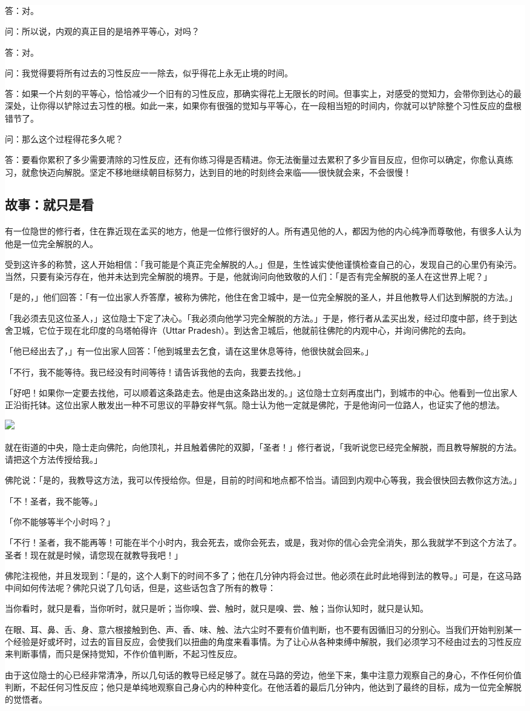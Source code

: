 答：对。

问：所以说，内观的真正目的是培养平等心，对吗？

答：对。

问：我觉得要将所有过去的习性反应一一除去，似乎得花上永无止境的时间。

答：如果一个片刻的平等心，恰恰减少一个旧有的习性反应，那确实得花上无限长的时间。但事实上，对感受的觉知力，会带你到达心的最深处，让你得以铲除过去习性的根。如此一来，如果你有很强的觉知与平等心，在一段相当短的时间内，你就可以铲除整个习性反应的盘根错节了。

问：那么这个过程得花多久呢？

答：要看你累积了多少需要清除的习性反应，还有你练习得是否精进。你无法衡量过去累积了多少盲目反应，但你可以确定，你愈认真练习，就愈快迈向解脱。坚定不移地继续朝目标努力，达到目的地的时刻终会来临––––很快就会来，不会很慢！

<span id = "10-1"></span>

## 故事：就只是看

<iframe frameborder="0" marginwidth="0" marginheight="0" width=500 height=86 src="./mp3/10-1.mp3"></iframe>

有一位隐世的修行者，住在靠近现在孟买的地方，他是一位修行很好的人。所有遇见他的人，都因为他的内心纯净而尊敬他，有很多人认为他是一位完全解脱的人。

受到这许多的称赞，这人开始相信：「我可能是个真正完全解脱的人。」但是，生性诚实使他谨慎检查自己的心，发现自己的心里仍有染污。当然，只要有染污存在，他并未达到完全解脱的境界。于是，他就询问向他致敬的人们：「是否有完全解脱的圣人在这世界上呢？」

「是的，」他们回答：「有一位出家人乔答摩，被称为佛陀，他住在舍卫城中，是一位完全解脱的圣人，并且他教导人们达到解脱的方法。」

「我必须去见这位圣人，」这位隐士下定了决心。「我必须向他学习完全解脱的方法。」于是，修行者从孟买出发，经过印度中部，终于到达舍卫城，它位于现在北印度的乌塔帕得许（Uttar Pradesh）。到达舍卫城后，他就前往佛陀的内观中心，并询问佛陀的去向。

「他已经出去了，」有一位出家人回答：「他到城里去乞食，请在这里休息等待，他很快就会回来。」

「不行，我不能等待。我已经没有时间等待！请告诉我他的去向，我要去找他。」

「好吧！如果你一定要去找他，可以顺着这条路走去。他是由这条路出发的。」这位隐士立刻再度出门，到城市的中心。他看到一位出家人正沿街托钵。这位出家人散发出一种不可思议的平静安祥气氛。隐士认为他一定就是佛陀，于是他询问一位路人，也证实了他的想法。

![](./img/10-1.webp)

就在街道的中央，隐士走向佛陀，向他顶礼，并且触着佛陀的双脚，「圣者！」修行者说，「我听说您已经完全解脱，而且教导解脱的方法。请把这个方法传授给我。」

佛陀说：「是的，我教导这方法，我可以传授给你。但是，目前的时间和地点都不恰当。请回到内观中心等我，我会很快回去教你这方法。」

「不！圣者，我不能等。」

「你不能够等半个小时吗？」

「不行！圣者，我不能再等！可能在半个小时内，我会死去，或你会死去，或是，我对你的信心会完全消失，那么我就学不到这个方法了。圣者！现在就是时候，请您现在就教导我吧！」

佛陀注视他，并且发现到：「是的，这个人剩下的时间不多了；他在几分钟内将会过世。他必须在此时此地得到法的教导。」可是，在这马路中间如何传法呢？佛陀只说了几句话，但是，这些话包含了所有的教导：

当你看时，就只是看，当你听时，就只是听；当你嗅、尝、触时，就只是嗅、尝、触；当你认知时，就只是认知。

在眼、耳、鼻、舌、身、意六根接触到色、声、香、味、触、法六尘时不要有价值判断，也不要有因循旧习的分别心。当我们开始判别某一个经验是好或坏时，过去的盲目反应，会使我们以扭曲的角度来看事情。为了让心从各种束缚中解脱，我们必须学习不经由过去的习性反应来判断事情，而只是保持觉知，不作价值判断，不起习性反应。

由于这位隐士的心已经非常清净，所以几句话的教导已经足够了。就在马路的旁边，他坐下来，集中注意力观察自己的身心，不作任何价值判断，不起任何习性反应；他只是单纯地观察自己身心内的种种变化。在他活着的最后几分钟内，他达到了最终的目标，成为一位完全解脱的觉悟者。
